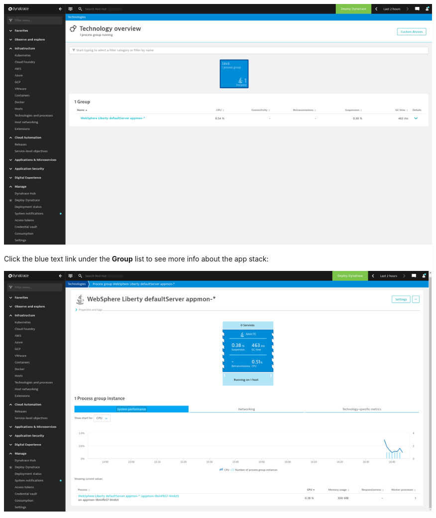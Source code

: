 ![metrics-pg1.png](https://github.com/jsm84/blogs/blob/assets/dynatrace-appmon/metrics-pg1.png)

Click the blue text link under the **Group** list to see more info about the app stack:

![metrics-pg2.png](https://github.com/jsm84/blogs/blob/assets/dynatrace-appmon/metrics-pg2.png)

